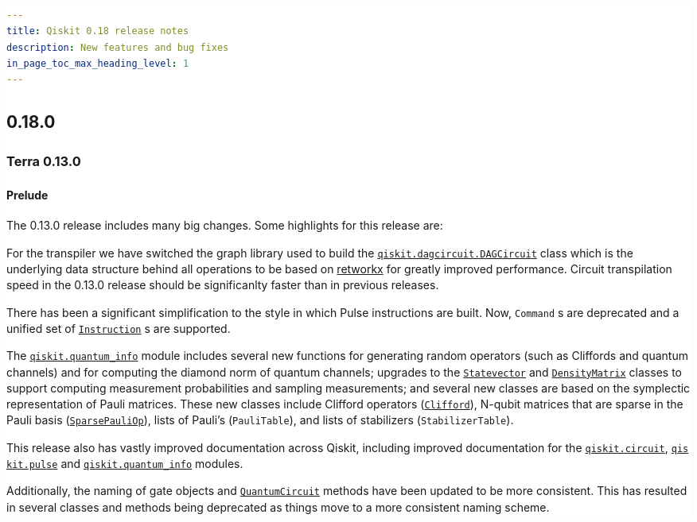 ```yaml
---
title: Qiskit 0.18 release notes
description: New features and bug fixes
in_page_toc_max_heading_level: 1
---
```


## 0.18.0

<span id="release-notes-0-13-0" />

<span id="id492" />

### Terra 0.13.0

<span id="release-notes-0-13-0-prelude" />

<span id="id493" />

#### Prelude

The 0.13.0 release includes many big changes. Some highlights for this release are:

For the transpiler we have switched the graph library used to build the [`qiskit.dagcircuit.DAGCircuit`](qiskit.dagcircuit.DAGCircuit#qiskit.dagcircuit.DAGCircuit "qiskit.dagcircuit.DAGCircuit") class which is the underlying data structure behind all operations to be based on [retworkx](https://pypi.org/project/retworkx/) for greatly improved performance. Circuit transpilation speed in the 0.13.0 release should be significanlty faster than in previous releases.

There has been a significant simplification to the style in which Pulse instructions are built. Now, `Command` s are deprecated and a unified set of [`Instruction`](pulse#qiskit.pulse.instructions.Instruction "qiskit.pulse.instructions.Instruction") s are supported.

The [`qiskit.quantum_info`](quantum_info#module-qiskit.quantum_info "qiskit.quantum_info") module includes several new functions for generating random operators (such as Cliffords and quantum channels) and for computing the diamond norm of quantum channels; upgrades to the [`Statevector`](qiskit.quantum_info.Statevector#qiskit.quantum_info.Statevector "qiskit.quantum_info.Statevector") and [`DensityMatrix`](qiskit.quantum_info.DensityMatrix#qiskit.quantum_info.DensityMatrix "qiskit.quantum_info.DensityMatrix") classes to support computing measurement probabilities and sampling measurements; and several new classes are based on the symplectic representation of Pauli matrices. These new classes include Clifford operators ([`Clifford`](qiskit.quantum_info.Clifford#qiskit.quantum_info.Clifford "qiskit.quantum_info.Clifford")), N-qubit matrices that are sparse in the Pauli basis ([`SparsePauliOp`](qiskit.quantum_info.SparsePauliOp#qiskit.quantum_info.SparsePauliOp "qiskit.quantum_info.SparsePauliOp")), lists of Pauli’s (`PauliTable`), and lists of stabilizers (`StabilizerTable`).

This release also has vastly improved documentation across Qiskit, including improved documentation for the [`qiskit.circuit`](circuit#module-qiskit.circuit "qiskit.circuit"), [`qiskit.pulse`](pulse#module-qiskit.pulse "qiskit.pulse") and [`qiskit.quantum_info`](quantum_info#module-qiskit.quantum_info "qiskit.quantum_info") modules.

Additionally, the naming of gate objects and [`QuantumCircuit`](qiskit.circuit.QuantumCircuit#qiskit.circuit.QuantumCircuit "qiskit.circuit.QuantumCircuit") methods have been updated to be more consistent. This has resulted in several classes and methods being deprecated as things move to a more consistent naming scheme.
